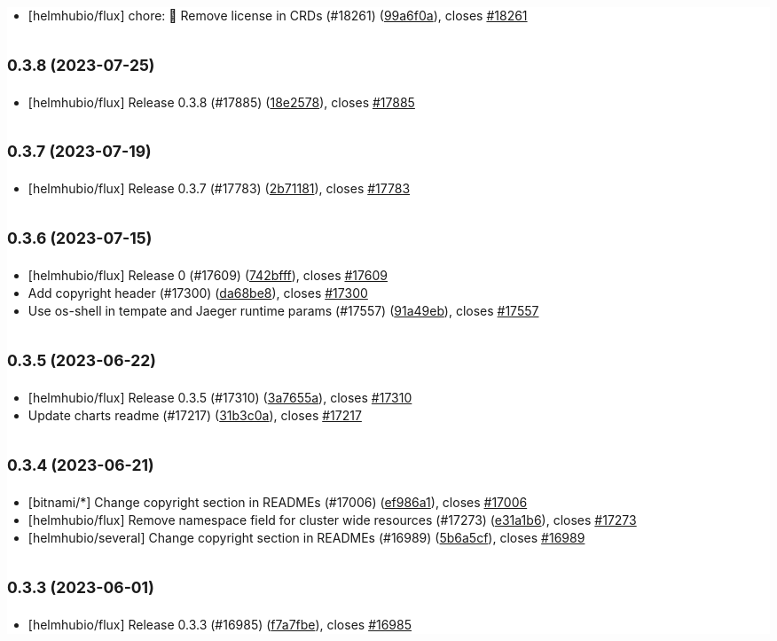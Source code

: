 * [helmhubio/flux] chore: :page_facing_up: Remove license in CRDs (#18261) ([99a6f0a](https://github.com/helmhub-io/charts/commit/99a6f0a1921b22954d5623c496a091deab2abdf7)), closes [#18261](https://github.com/helmhub-io/charts/issues/18261)

## <small>0.3.8 (2023-07-25)</small>

* [helmhubio/flux] Release 0.3.8 (#17885) ([18e2578](https://github.com/helmhub-io/charts/commit/18e2578f2ebe0f5853923ead4f084ed2c55cef61)), closes [#17885](https://github.com/helmhub-io/charts/issues/17885)

## <small>0.3.7 (2023-07-19)</small>

* [helmhubio/flux] Release 0.3.7 (#17783) ([2b71181](https://github.com/helmhub-io/charts/commit/2b711810925e9c922c8bbb44082a53ef61d427d2)), closes [#17783](https://github.com/helmhub-io/charts/issues/17783)

## <small>0.3.6 (2023-07-15)</small>

* [helmhubio/flux] Release 0 (#17609) ([742bfff](https://github.com/helmhub-io/charts/commit/742bfff83119d63f1b00a8e4e4fd6aecb4d32181)), closes [#17609](https://github.com/helmhub-io/charts/issues/17609)
* Add copyright header (#17300) ([da68be8](https://github.com/helmhub-io/charts/commit/da68be8e951225133c7dfb572d5101ca3d61c5ae)), closes [#17300](https://github.com/helmhub-io/charts/issues/17300)
* Use os-shell in tempate and Jaeger runtime params (#17557) ([91a49eb](https://github.com/helmhub-io/charts/commit/91a49eb1e3c81c7b7c6c28d1bc5d6d6ae698c1e2)), closes [#17557](https://github.com/helmhub-io/charts/issues/17557)

## <small>0.3.5 (2023-06-22)</small>

* [helmhubio/flux] Release 0.3.5 (#17310) ([3a7655a](https://github.com/helmhub-io/charts/commit/3a7655a32d2ae3389cb7e1e100997a445c31861f)), closes [#17310](https://github.com/helmhub-io/charts/issues/17310)
* Update charts readme (#17217) ([31b3c0a](https://github.com/helmhub-io/charts/commit/31b3c0afd968ff4429107e34101f7509e6a0e913)), closes [#17217](https://github.com/helmhub-io/charts/issues/17217)

## <small>0.3.4 (2023-06-21)</small>

* [bitnami/*] Change copyright section in READMEs (#17006) ([ef986a1](https://github.com/helmhub-io/charts/commit/ef986a1605241102b3dcafe9fd8089e6fc1201ad)), closes [#17006](https://github.com/helmhub-io/charts/issues/17006)
* [helmhubio/flux] Remove namespace field for cluster wide resources (#17273) ([e31a1b6](https://github.com/helmhub-io/charts/commit/e31a1b656b6bd4ebdfb66b39bbe900b6023d364b)), closes [#17273](https://github.com/helmhub-io/charts/issues/17273)
* [helmhubio/several] Change copyright section in READMEs (#16989) ([5b6a5cf](https://github.com/helmhub-io/charts/commit/5b6a5cfb7625a751848a2e5cd796bd7278f406ca)), closes [#16989](https://github.com/helmhub-io/charts/issues/16989)

## <small>0.3.3 (2023-06-01)</small>

* [helmhubio/flux] Release 0.3.3 (#16985) ([f7a7fbe](https://github.com/helmhub-io/charts/commit/f7a7fbe416a8bffaa622aed655e39f5c5193e120)), closes [#16985](https://github.com/helmhub-io/charts/issues/16985)
